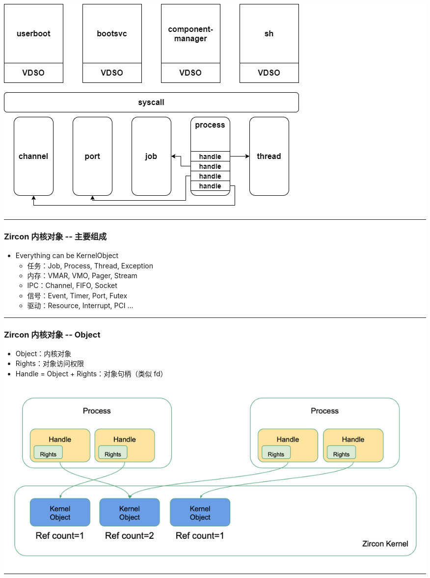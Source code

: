 ![h:400](user-env.jpg)

---

### Zircon 内核对象  -- 主要组成
- Everything can be KernelObject
  - 任务：Job, Process, Thread, Exception
  - 内存：VMAR, VMO, Pager, Stream
  - IPC：Channel, FIFO, Socket
  - 信号：Event, Timer, Port, Futex
  - 驱动：Resource, Interrupt, PCI ...

---

### Zircon 内核对象  -- Object

- Object：内核对象
- Rights：对象访问权限
- Handle = Object + Rights：对象句柄（类似 fd）

![h:350](zircon-object.png)

---